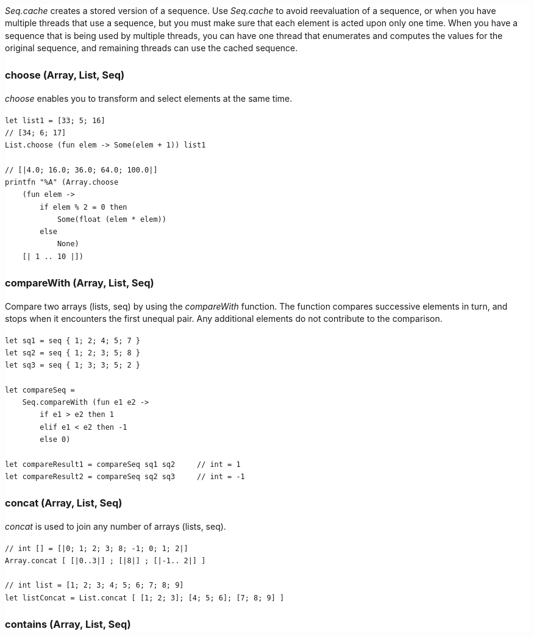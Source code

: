 *Seq.cache* creates a stored version of a sequence. Use *Seq.cache* to avoid reevaluation
of a sequence, or when you have multiple threads that use a sequence,
but you must make sure that each element is acted upon only one time.
When you have a sequence that is being used by multiple threads,
you can have one thread that enumerates and computes the values for the original sequence,
and remaining threads can use the cached sequence.

### choose (Array, List, Seq)

*choose* enables you to transform and select elements at the same time.

    let list1 = [33; 5; 16]
    // [34; 6; 17]
    List.choose (fun elem -> Some(elem + 1)) list1

    // [|4.0; 16.0; 36.0; 64.0; 100.0|]
    printfn "%A" (Array.choose
        (fun elem ->
            if elem % 2 = 0 then
                Some(float (elem * elem))
            else
                None)
        [| 1 .. 10 |])

### compareWith (Array, List, Seq)

Compare two arrays (lists, seq) by using the *compareWith* function.
The function compares successive elements in turn, and stops when it encounters
the first unequal pair. Any additional elements do not contribute to the comparison.

    let sq1 = seq { 1; 2; 4; 5; 7 }
    let sq2 = seq { 1; 2; 3; 5; 8 }
    let sq3 = seq { 1; 3; 3; 5; 2 }

    let compareSeq =
        Seq.compareWith (fun e1 e2 ->
            if e1 > e2 then 1
            elif e1 < e2 then -1
            else 0)

    let compareResult1 = compareSeq sq1 sq2     // int = 1
    let compareResult2 = compareSeq sq2 sq3     // int = -1

### concat (Array, List, Seq)

*concat* is used to join any number of arrays (lists, seq).

    // int [] = [|0; 1; 2; 3; 8; -1; 0; 1; 2|]
    Array.concat [ [|0..3|] ; [|8|] ; [|-1.. 2|] ]

    // int list = [1; 2; 3; 4; 5; 6; 7; 8; 9]
    let listConcat = List.concat [ [1; 2; 3]; [4; 5; 6]; [7; 8; 9] ]

### contains (Array, List, Seq)
